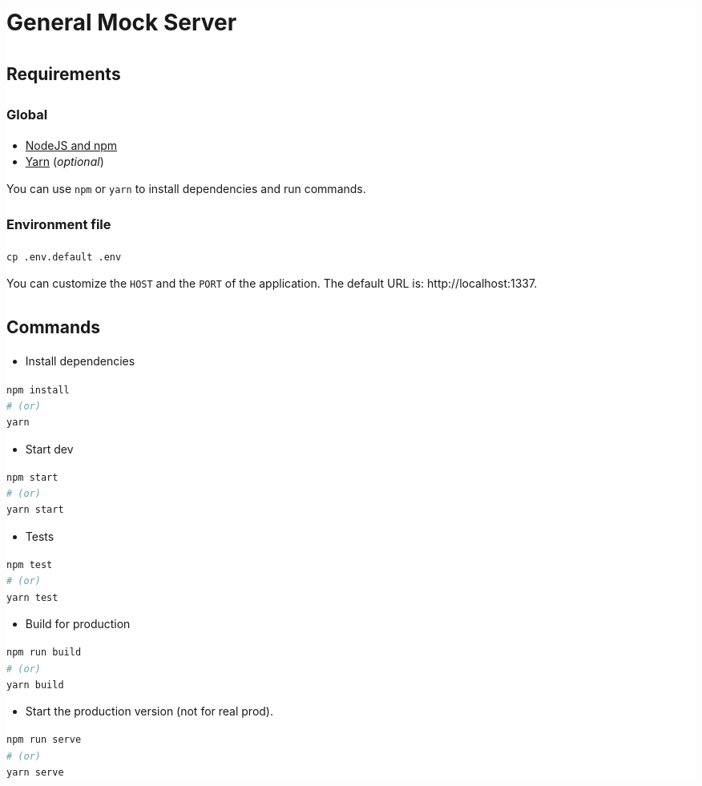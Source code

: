 # General Mock Server

## Requirements

### Global
* [NodeJS and npm](https://nodejs.org/en/download/)
* [Yarn](https://yarnpkg.com/en/docs/install) (*optional*)

You can use `npm` or `yarn` to install dependencies and run commands.

### Environment file
```
cp .env.default .env
```
You can customize the `HOST` and the `PORT` of the application.
The default URL is: http://localhost:1337.

## Commands

* Install dependencies
```bash
npm install
# (or)
yarn
```

* Start dev
```bash
npm start
# (or)
yarn start
```

* Tests
```bash
npm test
# (or)
yarn test
```

* Build for production
```bash
npm run build
# (or)
yarn build
```

* Start the production version (not for real prod).
```bash
npm run serve
# (or)
yarn serve
```
